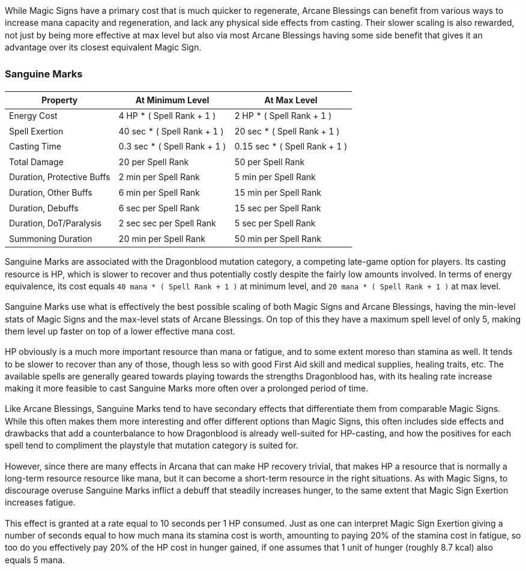 While Magic Signs have a primary cost that is much quicker to regenerate, Arcane Blessings can benefit from various ways to increase mana capacity and regeneration, and lack any physical side effects from casting. Their slower scaling is also rewarded, not just by being more effective at max level but also via most Arcane Blessings having some side benefit that gives it an advantage over its closest equivalent Magic Sign.

### Sanguine Marks

Property | At Minimum Level | At Max Level
--- | --- | ---
Energy Cost | 4 HP * ( Spell Rank + 1 ) | 2 HP * ( Spell Rank + 1 )
Spell Exertion | 40 sec * ( Spell Rank + 1 ) | 20 sec * ( Spell Rank + 1 )
Casting Time | 0.3 sec * ( Spell Rank + 1 ) | 0.15 sec * ( Spell Rank + 1 )
Total Damage | 20 per Spell Rank | 50 per Spell Rank
Duration, Protective Buffs | 2 min per Spell Rank | 5 min per Spell Rank
Duration, Other Buffs | 6 min per Spell Rank | 15 min per Spell Rank
Duration, Debuffs | 6 sec per Spell Rank | 15 sec per Spell Rank
Duration, DoT/Paralysis | 2 sec sec per Spell Rank | 5 sec per Spell Rank
Summoning Duration | 20 min per Spell Rank | 50 min per Spell Rank

Sanguine Marks are associated with the Dragonblood mutation category, a competing late-game option for players. Its casting resource is HP, which is slower to recover and thus potentially costly despite the fairly low amounts involved. In terms of energy equivalence, its cost equals `40 mana * ( Spell Rank + 1 )` at minimum level, and `20 mana * ( Spell Rank + 1 )` at max level.

Sanguine Marks use what is effectively the best possible scaling of both Magic Signs and Arcane Blessings, having the min-level stats of Magic Signs and the max-level stats of Arcane Blessings. On top of this they have a maximum spell level of only 5, making them level up faster on top of a lower effective mana cost.

HP obviously is a much more important resource than mana or fatigue, and to some extent moreso than stamina as well. It tends to be slower to recover than any of those, though less so with good First Aid skill and medical supplies, healing traits, etc. The available spells are generally geared towards playing towards the strengths Dragonblood has, with its healing rate increase making it more feasible to cast Sanguine Marks more often over a prolonged period of time.

Like Arcane Blessings, Sanguine Marks tend to have secondary effects that differentiate them from comparable Magic Signs. While this often makes them more interesting and offer different options than Magic Signs, this often includes side effects and drawbacks that add a counterbalance to how Dragonblood is already well-suited for HP-casting, and how the positives for each spell tend to compliment the playstyle that mutation category is suited for.

However, since there are many effects in Arcana that can make HP recovery trivial, that makes HP a resource that is normally a long-term resource resource like mana, but it can become a short-term resource in the right situations. As with Magic Signs, to discourage overuse Sanguine Marks inflict a debuff that steadily increases hunger, to the same extent that Magic Sign Exertion increases fatigue.

This effect is granted at a rate equal to 10 seconds per 1 HP consumed. Just as one can interpret Magic Sign Exertion giving a number of seconds equal to how much mana its stamina cost is worth, amounting to paying 20% of the stamina cost in fatigue, so too do you effectively pay 20% of the HP cost in hunger gained, if one assumes that 1 unit of hunger (roughly 8.7 kcal) also equals 5 mana.